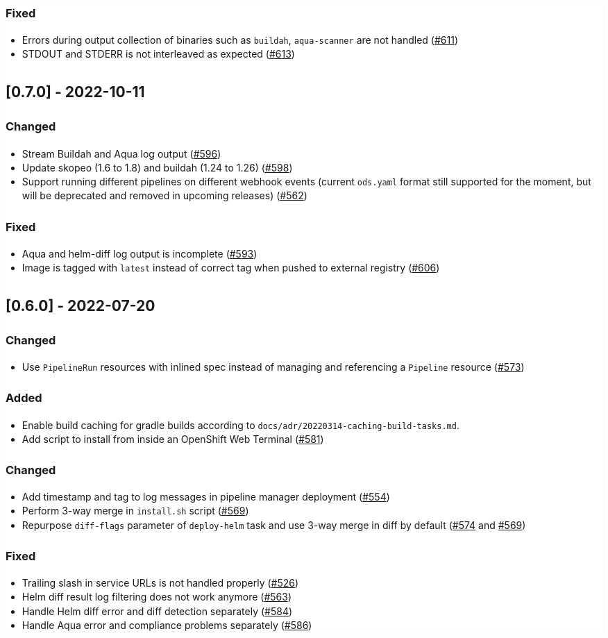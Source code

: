 ### Fixed

- Errors during output collection of binaries such as `buildah`, `aqua-scanner` are not handled ([#611](https://github.com/opendevstack/ods-pipeline/issues/611))
- STDOUT and STDERR is not interleaved as expected ([#613](https://github.com/opendevstack/ods-pipeline/issues/613))


## [0.7.0] - 2022-10-11

### Changed

- Stream Buildah and Aqua log output ([#596](https://github.com/opendevstack/ods-pipeline/issues/596))
- Update skopeo (1.6 to 1.8) and buildah (1.24 to 1.26) ([#598](https://github.com/opendevstack/ods-pipeline/issues/598))
- Support running different pipelines on different webhook events (current `ods.yaml` format still supported for the moment, but will be deprecated and removed in upcoming releases) ([#562](https://github.com/opendevstack/ods-pipeline/issues/562))

### Fixed

- Aqua and helm-diff log output is incomplete ([#593](https://github.com/opendevstack/ods-pipeline/issues/593))
- Image is tagged with `latest` instead of correct tag when pushed to external registry ([#606](https://github.com/opendevstack/ods-pipeline/issues/606))

## [0.6.0] - 2022-07-20

### Changed

- Use `PipelineRun` resources with inlined spec instead of managing and referencing a `Pipeline` resource ([#573](https://github.com/opendevstack/ods-pipeline/issues/573))


### Added

- Enable build caching for gradle builds according to `docs/adr/20220314-caching-build-tasks.md`.
- Add script to install from inside an OpenShift Web Terminal ([#581](https://github.com/opendevstack/ods-pipeline/issues/581))

### Changed

- Add timestamp and tag to log messages in pipeline manager deployment ([#554](https://github.com/opendevstack/ods-pipeline/issues/554))
- Perform 3-way merge in `install.sh` script ([#569](https://github.com/opendevstack/ods-pipeline/issues/569))
- Repurpose `diff-flags` parameter of `deploy-helm` task and use 3-way merge in diff by default ([#574](https://github.com/opendevstack/ods-pipeline/issues/574) and [#569](https://github.com/opendevstack/ods-pipeline/issues/569))

### Fixed
- Trailing slash in service URLs is not handled properly ([#526](https://github.com/opendevstack/ods-pipeline/issues/526))
- Helm diff result log filtering does not work anymore ([#563](https://github.com/opendevstack/ods-pipeline/issues/563))
- Handle Helm diff error and diff detection separately ([#584](https://github.com/opendevstack/ods-pipeline/issues/584))
- Handle Aqua error and compliance problems separately ([#586](https://github.com/opendevstack/ods-pipeline/issues/586))
